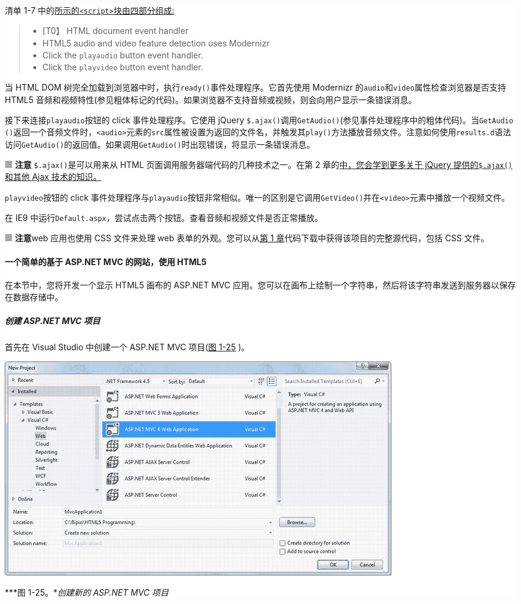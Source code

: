 
清单 1-7 中的[所示的`<script>`块由四部分组成:](#list_1_7)

> *   [T0】 HTML document event handler
> *   HTML5 audio and video feature detection uses Modernizr
> *   Click the `playaudio` button event handler.
> *   Click the `playvideo` button event handler.

当 HTML DOM 树完全加载到浏览器中时，执行`ready()`事件处理程序。它首先使用 Modernizr 的`audio`和`video`属性检查浏览器是否支持 HTML5 音频和视频特性(参见粗体标记的代码)。如果浏览器不支持音频或视频，则会向用户显示一条错误消息。

接下来连接`playaudio`按钮的 click 事件处理程序。它使用 jQuery `$.ajax()`调用`GetAudio()`(参见事件处理程序中的粗体代码)。当`GetAudio()`返回一个音频文件时，`<audio>`元素的`src`属性被设置为返回的文件名，并触发其`play()`方法播放音频文件。注意如何使用`results.d`语法访问`GetAudio()`的返回值。如果调用`GetAudio()`时出现错误，将显示一条错误消息。

![images](img/square.jpg) **注意** `$.ajax()`是可以用来从 HTML 页面调用服务器端代码的几种技术之一。在第 2 章的[中，您会学到更多关于 jQuery 提供的`$.ajax()`和其他 Ajax 技术的知识。](02.html)

`playvideo`按钮的 click 事件处理程序与`playaudio`按钮非常相似。唯一的区别是它调用`GetVideo()`并在`<video>`元素中播放一个视频文件。

在 IE9 中运行`Default.aspx`，尝试点击两个按钮。查看音频和视频文件是否正常播放。

![images](img/square.jpg) **注意**web 应用也使用 CSS 文件来处理 web 表单的外观。您可以从[第 1 章](01.html)代码下载中获得该项目的完整源代码，包括 CSS 文件。

#### 一个简单的基于 ASP.NET MVC 的网站，使用 HTML5

在本节中，您将开发一个显示 HTML5 画布的 ASP.NET MVC 应用。您可以在画布上绘制一个字符串，然后将该字符串发送到服务器以保存在数据存储中。

##### 创建 ASP.NET MVC 项目

首先在 Visual Studio 中创建一个 ASP.NET MVC 项目([图 1-25](#fig_1_25) )。

![images](img/9781430247197_Fig01-25.jpg)

***图 1-25。**创建新的 ASP.NET MVC 项目*
